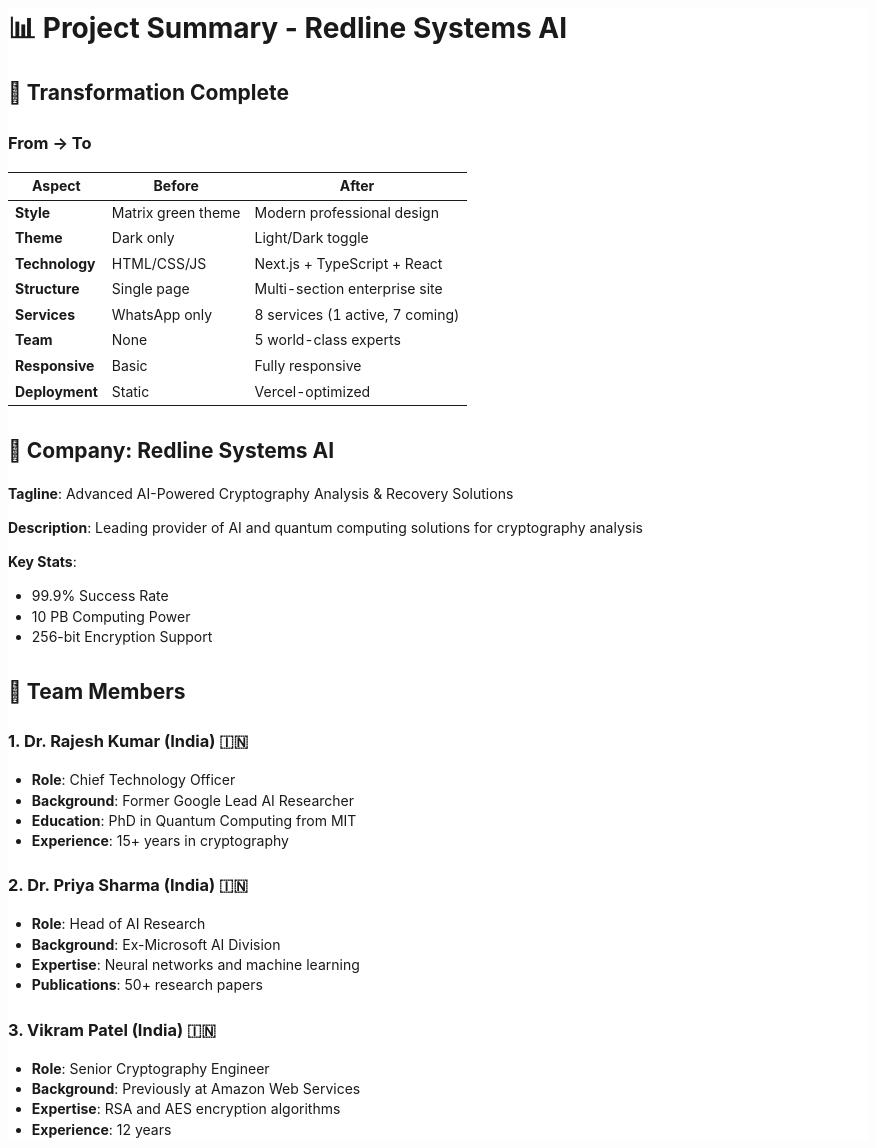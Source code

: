 # 📊 Project Summary - Redline Systems AI

## 🎯 Transformation Complete

### From → To

| Aspect | Before | After |
|--------|--------|-------|
| **Style** | Matrix green theme | Modern professional design |
| **Theme** | Dark only | Light/Dark toggle |
| **Technology** | HTML/CSS/JS | Next.js + TypeScript + React |
| **Structure** | Single page | Multi-section enterprise site |
| **Services** | WhatsApp only | 8 services (1 active, 7 coming) |
| **Team** | None | 5 world-class experts |
| **Responsive** | Basic | Fully responsive |
| **Deployment** | Static | Vercel-optimized |

## 🏢 Company: Redline Systems AI

**Tagline**: Advanced AI-Powered Cryptography Analysis & Recovery Solutions

**Description**: Leading provider of AI and quantum computing solutions for cryptography analysis

**Key Stats**:
- 99.9% Success Rate
- 10 PB Computing Power
- 256-bit Encryption Support

## 👥 Team Members

### 1. Dr. Rajesh Kumar (India) 🇮🇳
- **Role**: Chief Technology Officer
- **Background**: Former Google Lead AI Researcher
- **Education**: PhD in Quantum Computing from MIT
- **Experience**: 15+ years in cryptography

### 2. Dr. Priya Sharma (India) 🇮🇳
- **Role**: Head of AI Research
- **Background**: Ex-Microsoft AI Division
- **Expertise**: Neural networks and machine learning
- **Publications**: 50+ research papers

### 3. Vikram Patel (India) 🇮🇳
- **Role**: Senior Cryptography Engineer
- **Background**: Previously at Amazon Web Services
- **Expertise**: RSA and AES encryption algorithms
- **Experience**: 12 years
